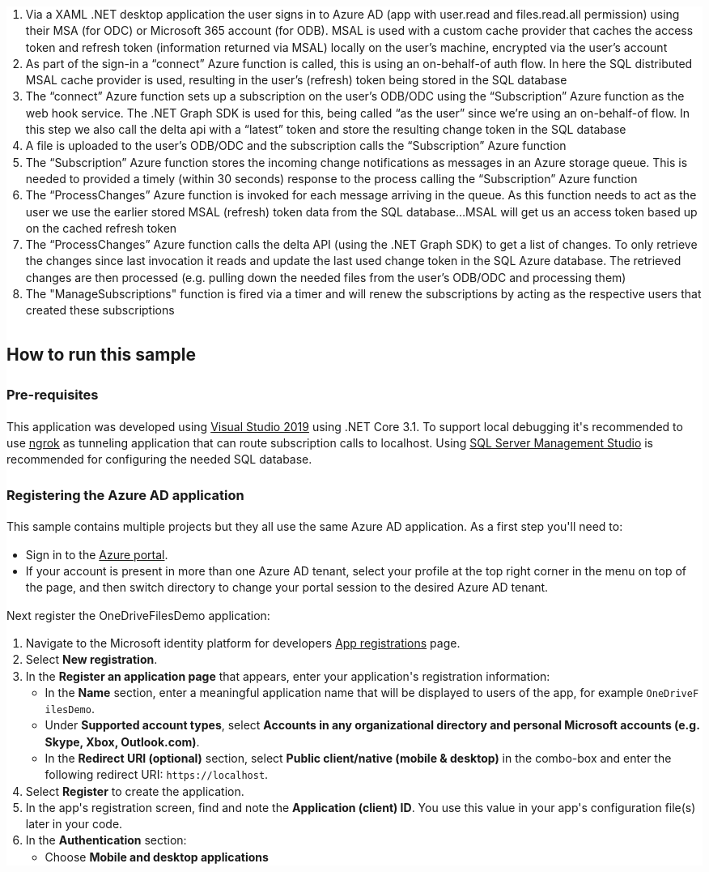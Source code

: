 1. Via a XAML .NET desktop application the user signs in to Azure AD (app with user.read and files.read.all permission) using their MSA (for ODC) or Microsoft 365 account (for ODB). MSAL is used with a custom cache provider that caches the access token and refresh token (information returned via MSAL) locally on the user’s machine, encrypted via the user’s account
2. As part of the sign-in a “connect” Azure function is called, this is using an on-behalf-of auth flow. In here the SQL distributed MSAL cache provider is used, resulting in the user’s (refresh) token being stored in the SQL database
3. The “connect” Azure function sets up a subscription on the user’s ODB/ODC using the “Subscription” Azure function as the web hook service. The .NET Graph SDK is used for this, being called “as the user” since we’re using an on-behalf-of flow. In this step we also call the delta api with a “latest” token and store the resulting change token in the SQL database
4. A file is uploaded to the user’s ODB/ODC and the subscription calls the “Subscription” Azure function
5. The “Subscription” Azure function stores the incoming change notifications as messages in an Azure storage queue. This is needed to provided a timely (within 30 seconds) response to the process calling the “Subscription” Azure function
6. The “ProcessChanges” Azure function is invoked for each message arriving in the queue. As this function needs to act as the user we use the earlier stored MSAL (refresh) token data from the SQL database…MSAL will get us an access token based up on the cached refresh token
7. The “ProcessChanges” Azure function calls the delta API (using the .NET Graph SDK) to get a list of changes. To only retrieve the changes since last invocation it reads and update the last used change token in the SQL Azure database. The retrieved changes are then processed (e.g. pulling down the needed files from the user’s ODB/ODC and processing them)
8. The "ManageSubscriptions" function is fired via a timer and will renew the subscriptions by acting as the respective users that created these subscriptions

## How to run this sample

### Pre-requisites

This application was developed using [Visual Studio 2019](https://visualstudio.microsoft.com/) using .NET Core 3.1. To support local debugging it's recommended to use [ngrok](https://ngrok.com/) as tunneling application that can route subscription calls to localhost. Using [SQL Server Management Studio](https://docs.microsoft.com/en-us/sql/ssms/download-sql-server-management-studio-ssms?view=sql-server-ver15) is recommended for configuring the needed SQL database.

### Registering the Azure AD application

This sample contains multiple projects but they all use the same Azure AD application. As a first step you'll need to:

- Sign in to the [Azure portal](https://portal.azure.com/).
- If your account is present in more than one Azure AD tenant, select your profile at the top right corner in the menu on top of the page, and then switch directory to change your portal session to the desired Azure AD tenant.

Next register the OneDriveFilesDemo application:

1. Navigate to the Microsoft identity platform for developers [App registrations](https://go.microsoft.com/fwlink/?linkid=2083908) page.
1. Select **New registration**.
1. In the **Register an application page** that appears, enter your application's registration information:
   - In the **Name** section, enter a meaningful application name that will be displayed to users of the app, for example `OneDriveFilesDemo`.
   - Under **Supported account types**, select **Accounts in any organizational directory and personal Microsoft accounts (e.g. Skype, Xbox, Outlook.com)**.
   - In the **Redirect URI (optional)** section, select **Public client/native (mobile & desktop)** in the combo-box and enter the following redirect URI: `https://localhost`.
1. Select **Register** to create the application.
1. In the app's registration screen, find and note the **Application (client) ID**. You use this value in your app's configuration file(s) later in your code.
1. In the **Authentication** section:
    - Choose **Mobile and desktop applications**